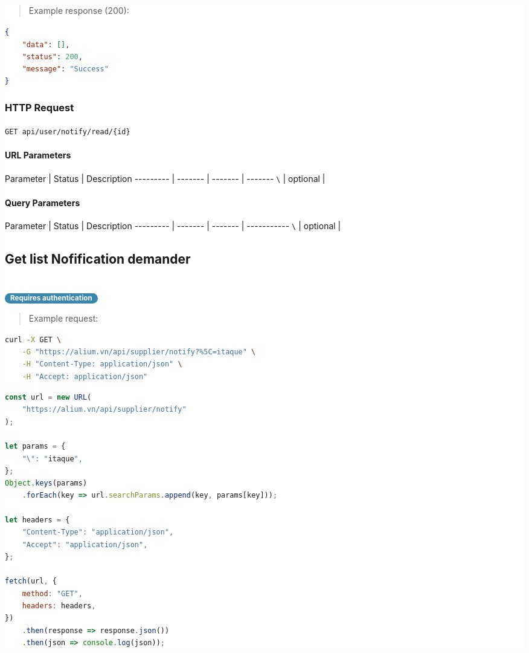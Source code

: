 
> Example response (200):

```json
{
    "data": [],
    "status": 200,
    "message": "Success"
}
```

### HTTP Request
`GET api/user/notify/read/{id}`

#### URL Parameters

Parameter | Status | Description
--------- | ------- | ------- | -------
    `\` |  optional  | 
#### Query Parameters

Parameter | Status | Description
--------- | ------- | ------- | -----------
    `\` |  optional  | 




## Get list Nofification demander

<br><small style="padding: 1px 9px 2px;font-weight: bold;white-space: nowrap;color: #ffffff;-webkit-border-radius: 9px;-moz-border-radius: 9px;border-radius: 9px;background-color: #3a87ad;">Requires authentication</small>
> Example request:

```bash
curl -X GET \
    -G "https://alium.vn/api/supplier/notify?%5C=itaque" \
    -H "Content-Type: application/json" \
    -H "Accept: application/json"
```

```javascript
const url = new URL(
    "https://alium.vn/api/supplier/notify"
);

let params = {
    "\": "itaque",
};
Object.keys(params)
    .forEach(key => url.searchParams.append(key, params[key]));

let headers = {
    "Content-Type": "application/json",
    "Accept": "application/json",
};

fetch(url, {
    method: "GET",
    headers: headers,
})
    .then(response => response.json())
    .then(json => console.log(json));
```
